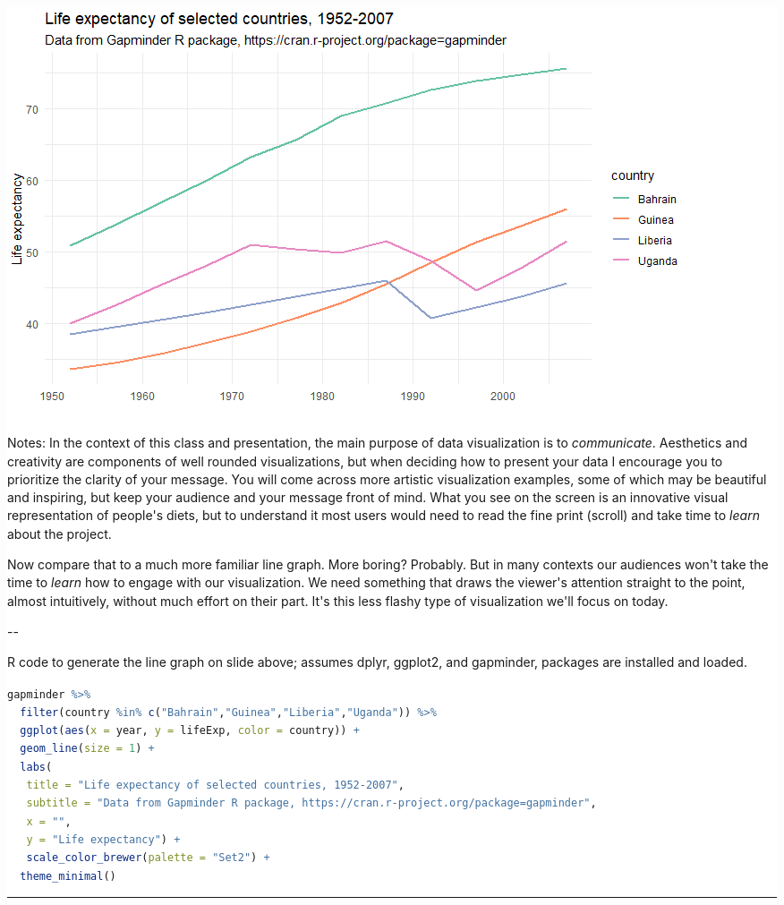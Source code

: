 ![image of scatterplot](images/r_line_intro.png) 

Notes: In the context of this class and presentation, the main purpose of data visualization is to _communicate_. Aesthetics and creativity are components of well rounded visualizations, but when deciding how to present your data I encourage you to prioritize the clarity of your message. You will come across more artistic visualization examples, some of which may be beautiful and inspiring, but keep your audience and your message front of mind. What you see on the screen is an innovative visual representation of people's diets, but to understand it most users would need to read the fine print (scroll) and take time to _learn_ about the project. 

Now compare that to a much more familiar line graph. More boring? Probably. But in many contexts our audiences won't take the time to _learn_ how to engage with our visualization. We need something that draws the viewer's attention straight to the point, almost intuitively, without much effort on their part. It's this less flashy type of visualization we'll focus on today.  

--
 
R code to generate the line graph on slide above; assumes dplyr, ggplot2, and gapminder, packages are installed and loaded. 

```r
gapminder %>%
  filter(country %in% c("Bahrain","Guinea","Liberia","Uganda")) %>%
  ggplot(aes(x = year, y = lifeExp, color = country)) +
  geom_line(size = 1) +
  labs(
   title = "Life expectancy of selected countries, 1952-2007",
   subtitle = "Data from Gapminder R package, https://cran.r-project.org/package=gapminder",
   x = "",
   y = "Life expectancy") +
   scale_color_brewer(palette = "Set2") +
  theme_minimal()
```

---